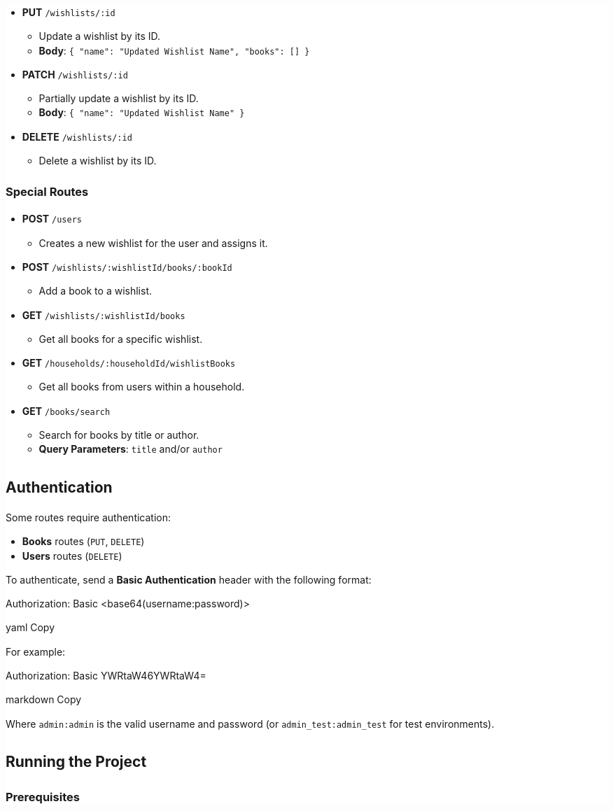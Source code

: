 - **PUT** `/wishlists/:id`
  - Update a wishlist by its ID.
  - **Body**: `{ "name": "Updated Wishlist Name", "books": [] }`

- **PATCH** `/wishlists/:id`
  - Partially update a wishlist by its ID.
  - **Body**: `{ "name": "Updated Wishlist Name" }`

- **DELETE** `/wishlists/:id`
  - Delete a wishlist by its ID.

### Special Routes

- **POST** `/users`
  - Creates a new wishlist for the user and assigns it.

- **POST** `/wishlists/:wishlistId/books/:bookId`
  - Add a book to a wishlist.

- **GET** `/wishlists/:wishlistId/books`
  - Get all books for a specific wishlist.

- **GET** `/households/:householdId/wishlistBooks`
  - Get all books from users within a household.

- **GET** `/books/search`
  - Search for books by title or author.  
  - **Query Parameters**: `title` and/or `author`

## Authentication

Some routes require authentication:

- **Books** routes (`PUT`, `DELETE`)
- **Users** routes (`DELETE`)

To authenticate, send a **Basic Authentication** header with the following format:

Authorization: Basic <base64(username:password)>

yaml
Copy

For example:

Authorization: Basic YWRtaW46YWRtaW4=

markdown
Copy

Where `admin:admin` is the valid username and password (or `admin_test:admin_test` for test environments).

## Running the Project

### Prerequisites
